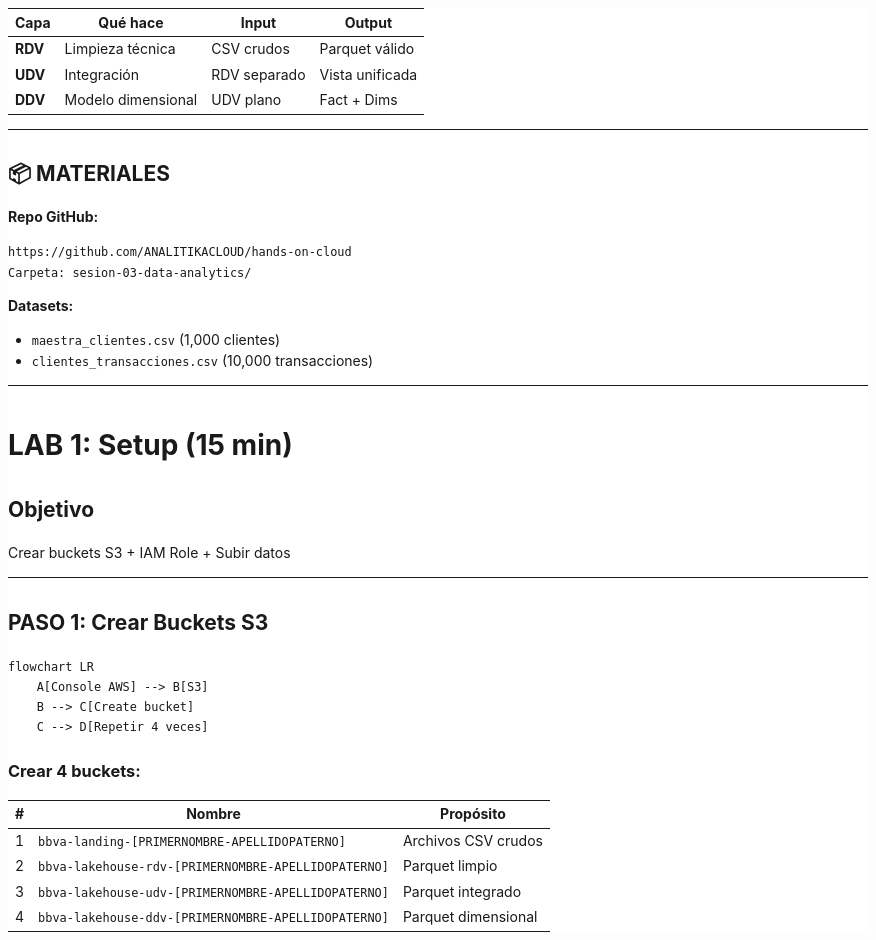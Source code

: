 | Capa | Qué hace | Input | Output |
|------|----------|-------|--------|
| **RDV** | Limpieza técnica | CSV crudos | Parquet válido |
| **UDV** | Integración | RDV separado | Vista unificada |
| **DDV** | Modelo dimensional | UDV plano | Fact + Dims |

---

## 📦 MATERIALES

**Repo GitHub:**
```
https://github.com/ANALITIKACLOUD/hands-on-cloud
Carpeta: sesion-03-data-analytics/
```

**Datasets:**
- `maestra_clientes.csv` (1,000 clientes)
- `clientes_transacciones.csv` (10,000 transacciones)

---

# LAB 1: Setup (15 min)

## Objetivo
Crear buckets S3 + IAM Role + Subir datos

---

## PASO 1: Crear Buckets S3

```mermaid
flowchart LR
    A[Console AWS] --> B[S3]
    B --> C[Create bucket]
    C --> D[Repetir 4 veces]
```

### Crear 4 buckets:

| # | Nombre | Propósito |
|---|--------|-----------|
| 1 | `bbva-landing-[PRIMERNOMBRE-APELLIDOPATERNO]` | Archivos CSV crudos |
| 2 | `bbva-lakehouse-rdv-[PRIMERNOMBRE-APELLIDOPATERNO]` | Parquet limpio |
| 3 | `bbva-lakehouse-udv-[PRIMERNOMBRE-APELLIDOPATERNO]` | Parquet integrado |
| 4 | `bbva-lakehouse-ddv-[PRIMERNOMBRE-APELLIDOPATERNO]` | Parquet dimensional |
